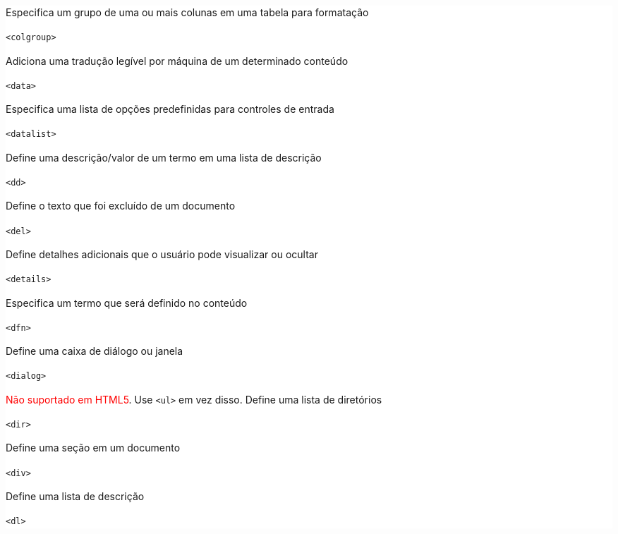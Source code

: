 
Especifica um grupo de uma ou mais colunas em uma tabela para formatação
```
<colgroup>
```


Adiciona uma tradução legível por máquina de um determinado conteúdo
```
<data>
```


Especifica uma lista de opções predefinidas para controles de entrada
```
<datalist>
```


Define uma descrição/valor de um termo em uma lista de descrição
```
<dd>
```


Define o texto que foi excluído de um documento
```
<del>
```


Define detalhes adicionais que o usuário pode visualizar ou ocultar
```
<details>
```


Especifica um termo que será definido no conteúdo
```
<dfn>
```


Define uma caixa de diálogo ou janela
```
<dialog>
```


<span style="color:red">Não suportado em HTML5</span>. Use ```<ul>``` em vez disso. Define uma lista de diretórios
```
<dir>
```


Define uma seção em um documento
```
<div>
```


Define uma lista de descrição
```
<dl>
```
